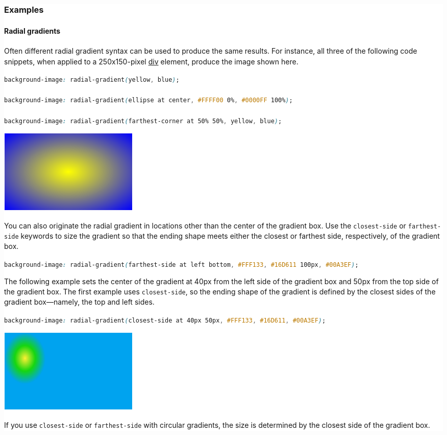 ### Examples

#### Radial gradients 

Often different radial gradient syntax can be used to produce the same results. For instance, all three of the following code snippets, when applied to a 250x150-pixel [div](https://msdn.microsoft.com/library/ms535240) element, produce the image shown here.


```css
background-image: radial-gradient(yellow, blue);

background-image: radial-gradient(ellipse at center, #FFFF00 0%, #0000FF 100%);

background-image: radial-gradient(farthest-corner at 50% 50%, yellow, blue);
```
![Simple elliptical gradient applied to a 250-by-150-pixel rectangle](./../media/radial-gradient1.png)


You can also originate the radial gradient in locations other than the center of the gradient box. Use the `closest-side` or `farthest-side` keywords to size the gradient so that the ending shape meets either the closest or farthest side, respectively, of the gradient box.

```css
background-image: radial-gradient(farthest-side at left bottom, #FFF133, #16D611 100px, #00A3EF);
```


The following example sets the center of the gradient at 40px from the left side of the gradient box and 50px from the top side of the gradient box. The first example uses `closest-side`, so the ending shape of the gradient is defined by the closest sides of the gradient box—namely, the top and left sides.

```css
background-image: radial-gradient(closest-side at 40px 50px, #FFF133, #16D611, #00A3EF);
```
![Small three-color elliptical gradient contained in the upper-left corner of a gradient box](./../media/radial-gradient5.png)

If you use `closest-side` or `farthest-side` with circular gradients, the size is determined by the closest side of the gradient box.
